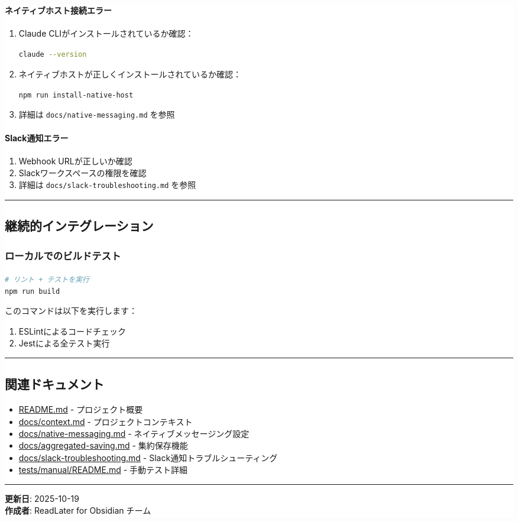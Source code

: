 #### ネイティブホスト接続エラー
1. Claude CLIがインストールされているか確認：
   ```bash
   claude --version
   ```
2. ネイティブホストが正しくインストールされているか確認：
   ```bash
   npm run install-native-host
   ```
3. 詳細は `docs/native-messaging.md` を参照

#### Slack通知エラー
1. Webhook URLが正しいか確認
2. Slackワークスペースの権限を確認
3. 詳細は `docs/slack-troubleshooting.md` を参照

---

## 継続的インテグレーション

### ローカルでのビルドテスト

```bash
# リント + テストを実行
npm run build
```

このコマンドは以下を実行します：
1. ESLintによるコードチェック
2. Jestによる全テスト実行

---

## 関連ドキュメント

- [README.md](README.md) - プロジェクト概要
- [docs/context.md](docs/context.md) - プロジェクトコンテキスト
- [docs/native-messaging.md](docs/native-messaging.md) - ネイティブメッセージング設定
- [docs/aggregated-saving.md](docs/aggregated-saving.md) - 集約保存機能
- [docs/slack-troubleshooting.md](docs/slack-troubleshooting.md) - Slack通知トラブルシューティング
- [tests/manual/README.md](tests/manual/README.md) - 手動テスト詳細

---

**更新日**: 2025-10-19  
**作成者**: ReadLater for Obsidian チーム
